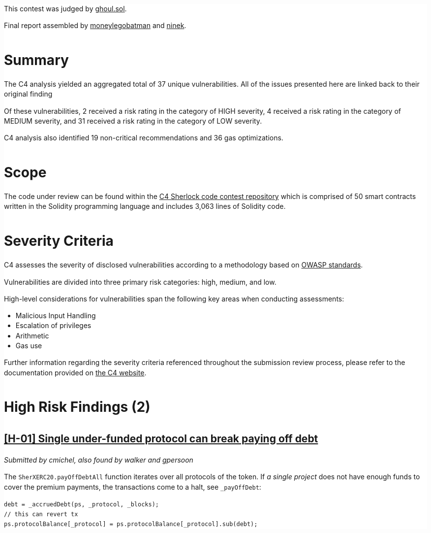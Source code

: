 This contest was judged by [ghoul.sol](https://twitter.com/ghoulsol).

Final report assembled by [moneylegobatman](https://twitter.com/money_lego) and [ninek](https://twitter.com/_ninek_).

[](#summary)Summary
===================

The C4 analysis yielded an aggregated total of 37 unique vulnerabilities. All of the issues presented here are linked back to their original finding

Of these vulnerabilities, 2 received a risk rating in the category of HIGH severity, 4 received a risk rating in the category of MEDIUM severity, and 31 received a risk rating in the category of LOW severity.

C4 analysis also identified 19 non-critical recommendations and 36 gas optimizations.

[](#scope)Scope
===============

The code under review can be found within the [C4 Sherlock code contest repository](https://github.com/code-423n4/2021-07-sherlock) which is comprised of 50 smart contracts written in the Solidity programming language and includes 3,063 lines of Solidity code.

[](#severity-criteria)Severity Criteria
=======================================

C4 assesses the severity of disclosed vulnerabilities according to a methodology based on [OWASP standards](https://owasp.org/www-community/OWASP_Risk_Rating_Methodology).

Vulnerabilities are divided into three primary risk categories: high, medium, and low.

High-level considerations for vulnerabilities span the following key areas when conducting assessments:

*   Malicious Input Handling
*   Escalation of privileges
*   Arithmetic
*   Gas use

Further information regarding the severity criteria referenced throughout the submission review process, please refer to the documentation provided on [the C4 website](https://code423n4.com).

[](#high-risk-findings-2)High Risk Findings (2)
===============================================

[](#h-01-single-under-funded-protocol-can-break-paying-off-debt)[\[H-01\] Single under-funded protocol can break paying off debt](https://github.com/code-423n4/2021-07-sherlock-findings/issues/119)
-----------------------------------------------------------------------------------------------------------------------------------------------------------------------------------------------------

_Submitted by cmichel, also found by walker and gpersoon_

The `SherXERC20.payOffDebtAll` function iterates over all protocols of the token. If _a single project_ does not have enough funds to cover the premium payments, the transactions come to a halt, see `_payOffDebt`:

    debt = _accruedDebt(ps, _protocol, _blocks);
    // this can revert tx
    ps.protocolBalance[_protocol] = ps.protocolBalance[_protocol].sub(debt);
